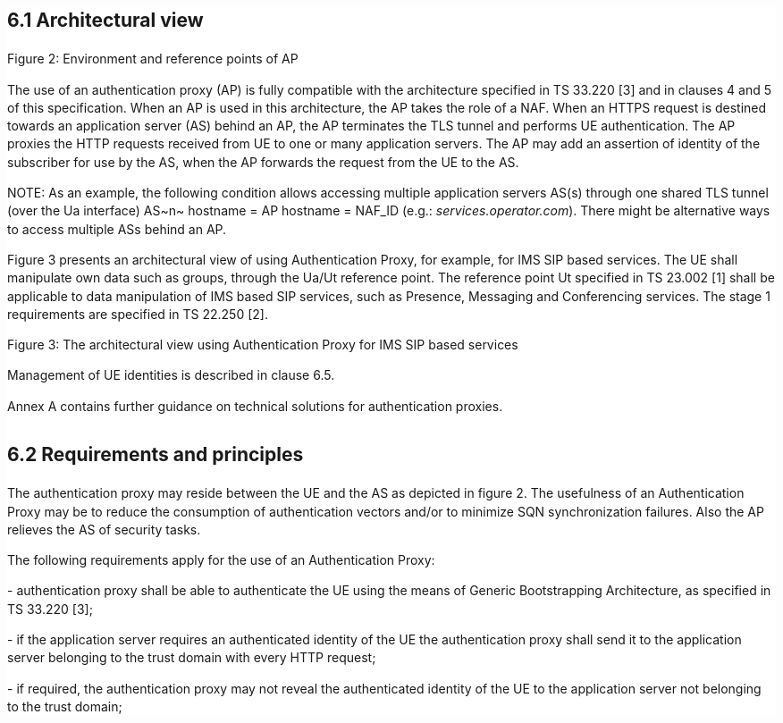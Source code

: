 6.1 Architectural view
----------------------

Figure 2: Environment and reference points of AP

The use of an authentication proxy (AP) is fully compatible with the
architecture specified in TS 33.220 \[3\] and in clauses 4 and 5 of this
specification. When an AP is used in this architecture, the AP takes the
role of a NAF. When an HTTPS request is destined towards an application
server (AS) behind an AP, the AP terminates the TLS tunnel and performs
UE authentication. The AP proxies the HTTP requests received from UE to
one or many application servers. The AP may add an assertion of identity
of the subscriber for use by the AS, when the AP forwards the request
from the UE to the AS.

NOTE: As an example, the following condition allows accessing multiple
application servers AS(s) through one shared TLS tunnel (over the Ua
interface) AS~n~ hostname = AP hostname = NAF\_ID (e.g.:
*services.operator.com*). There might be alternative ways to access
multiple ASs behind an AP.

Figure 3 presents an architectural view of using Authentication Proxy,
for example, for IMS SIP based services. The UE shall manipulate own
data such as groups, through the Ua/Ut reference point. The reference
point Ut specified in TS 23.002 \[1\] shall be applicable to data
manipulation of IMS based SIP services, such as Presence, Messaging and
Conferencing services. The stage 1 requirements are specified in
TS 22.250 \[2\].

Figure 3: The architectural view using Authentication Proxy for IMS SIP
based services

Management of UE identities is described in clause 6.5.

Annex A contains further guidance on technical solutions for
authentication proxies.

6.2 Requirements and principles
-------------------------------

The authentication proxy may reside between the UE and the AS as
depicted in figure 2. The usefulness of an Authentication Proxy may be
to reduce the consumption of authentication vectors and/or to minimize
SQN synchronization failures. Also the AP relieves the AS of security
tasks.

The following requirements apply for the use of an Authentication Proxy:

\- authentication proxy shall be able to authenticate the UE using the
means of Generic Bootstrapping Architecture, as specified in
TS 33.220 \[3\];

\- if the application server requires an authenticated identity of the
UE the authentication proxy shall send it to the application server
belonging to the trust domain with every HTTP request;

\- if required, the authentication proxy may not reveal the
authenticated identity of the UE to the application server not belonging
to the trust domain;
